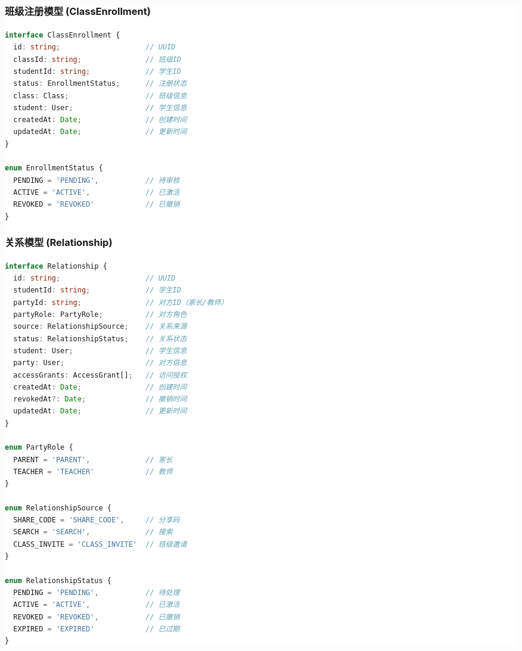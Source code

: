 ### 班级注册模型 (ClassEnrollment)

```typescript
interface ClassEnrollment {
  id: string;                    // UUID
  classId: string;               // 班级ID
  studentId: string;             // 学生ID
  status: EnrollmentStatus;      // 注册状态
  class: Class;                  // 班级信息
  student: User;                 // 学生信息
  createdAt: Date;               // 创建时间
  updatedAt: Date;               // 更新时间
}

enum EnrollmentStatus {
  PENDING = 'PENDING',           // 待审核
  ACTIVE = 'ACTIVE',             // 已激活
  REVOKED = 'REVOKED'            // 已撤销
}
```

### 关系模型 (Relationship)

```typescript
interface Relationship {
  id: string;                    // UUID
  studentId: string;             // 学生ID
  partyId: string;               // 对方ID（家长/教师）
  partyRole: PartyRole;          // 对方角色
  source: RelationshipSource;    // 关系来源
  status: RelationshipStatus;    // 关系状态
  student: User;                 // 学生信息
  party: User;                   // 对方信息
  accessGrants: AccessGrant[];   // 访问授权
  createdAt: Date;               // 创建时间
  revokedAt?: Date;              // 撤销时间
  updatedAt: Date;               // 更新时间
}

enum PartyRole {
  PARENT = 'PARENT',             // 家长
  TEACHER = 'TEACHER'            // 教师
}

enum RelationshipSource {
  SHARE_CODE = 'SHARE_CODE',     // 分享码
  SEARCH = 'SEARCH',             // 搜索
  CLASS_INVITE = 'CLASS_INVITE'  // 班级邀请
}

enum RelationshipStatus {
  PENDING = 'PENDING',           // 待处理
  ACTIVE = 'ACTIVE',             // 已激活
  REVOKED = 'REVOKED',           // 已撤销
  EXPIRED = 'EXPIRED'            // 已过期
}
```
